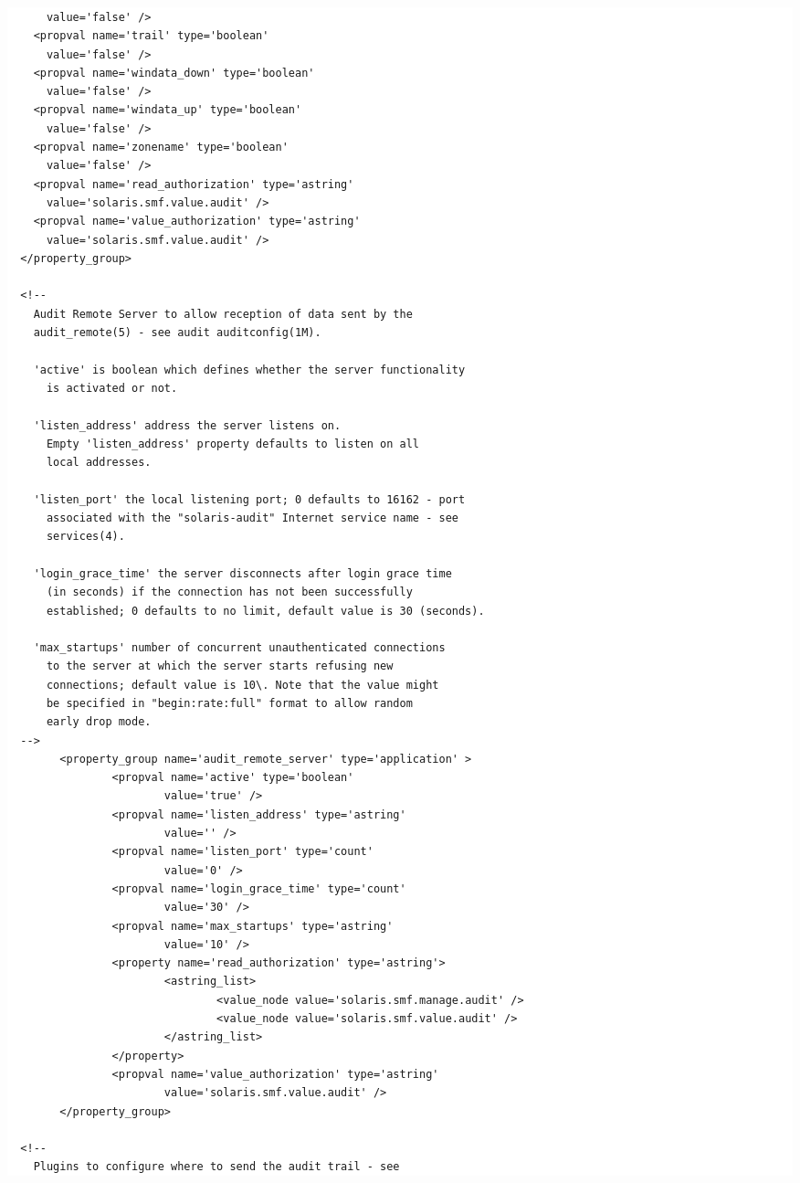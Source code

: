 ```
      value='false' />
    <propval name='trail' type='boolean'
      value='false' />
    <propval name='windata_down' type='boolean'
      value='false' />
    <propval name='windata_up' type='boolean'
      value='false' />
    <propval name='zonename' type='boolean'
      value='false' />
    <propval name='read_authorization' type='astring'
      value='solaris.smf.value.audit' />
    <propval name='value_authorization' type='astring'
      value='solaris.smf.value.audit' />
  </property_group>

  <!--
    Audit Remote Server to allow reception of data sent by the
    audit_remote(5) - see audit auditconfig(1M).

    'active' is boolean which defines whether the server functionality
      is activated or not.

    'listen_address' address the server listens on.
      Empty 'listen_address' property defaults to listen on all
      local addresses.

    'listen_port' the local listening port; 0 defaults to 16162 - port
      associated with the "solaris-audit" Internet service name - see
      services(4).

    'login_grace_time' the server disconnects after login grace time
      (in seconds) if the connection has not been successfully
      established; 0 defaults to no limit, default value is 30 (seconds).

    'max_startups' number of concurrent unauthenticated connections
      to the server at which the server starts refusing new
      connections; default value is 10\. Note that the value might
      be specified in "begin:rate:full" format to allow random
      early drop mode.
  -->
        <property_group name='audit_remote_server' type='application' >
                <propval name='active' type='boolean'
                        value='true' />
                <propval name='listen_address' type='astring'
                        value='' />
                <propval name='listen_port' type='count'
                        value='0' />
                <propval name='login_grace_time' type='count'
                        value='30' />
                <propval name='max_startups' type='astring'
                        value='10' />
                <property name='read_authorization' type='astring'>
                        <astring_list>
                                <value_node value='solaris.smf.manage.audit' />
                                <value_node value='solaris.smf.value.audit' />
                        </astring_list>
                </property>
                <propval name='value_authorization' type='astring'
                        value='solaris.smf.value.audit' />
        </property_group>

  <!--
    Plugins to configure where to send the audit trail - see
```